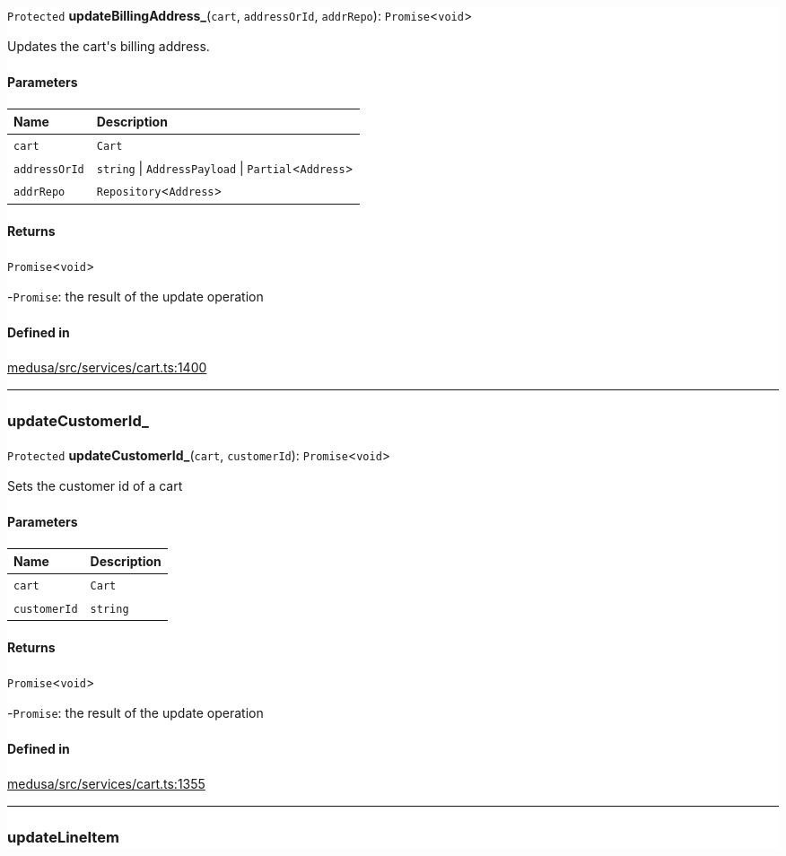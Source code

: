 `Protected` **updateBillingAddress_**(`cart`, `addressOrId`, `addrRepo`): `Promise`<`void`\>

Updates the cart's billing address.

#### Parameters

| Name | Description |
| :------ | :------ |
| `cart` | `Cart` | the cart to update |
| `addressOrId` | `string` \| `AddressPayload` \| `Partial`<`Address`\> | the value to set the billing address to |
| `addrRepo` | `Repository`<`Address`\> | the repository to use for address updates |

#### Returns

`Promise`<`void`\>

-`Promise`: the result of the update operation

#### Defined in

[medusa/src/services/cart.ts:1400](https://github.com/medusajs/medusa/blob/0af6e5534/packages/medusa/src/services/cart.ts#L1400)

___

### updateCustomerId\_

`Protected` **updateCustomerId_**(`cart`, `customerId`): `Promise`<`void`\>

Sets the customer id of a cart

#### Parameters

| Name | Description |
| :------ | :------ |
| `cart` | `Cart` | the cart to add email to |
| `customerId` | `string` | the customer to add to cart |

#### Returns

`Promise`<`void`\>

-`Promise`: the result of the update operation

#### Defined in

[medusa/src/services/cart.ts:1355](https://github.com/medusajs/medusa/blob/0af6e5534/packages/medusa/src/services/cart.ts#L1355)

___

### updateLineItem
